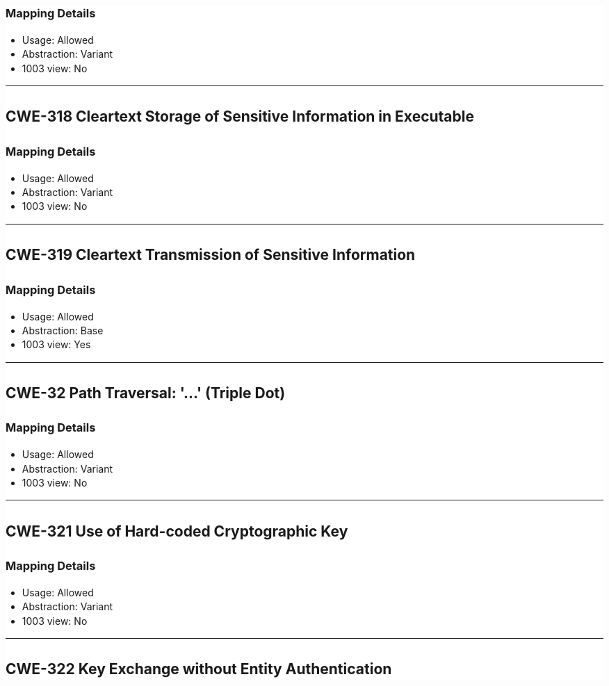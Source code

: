 ### Mapping Details

- Usage: Allowed
- Abstraction: Variant
- 1003 view: No

---

## CWE-318 Cleartext Storage of Sensitive Information in Executable

### Mapping Details

- Usage: Allowed
- Abstraction: Variant
- 1003 view: No

---

## CWE-319 Cleartext Transmission of Sensitive Information

### Mapping Details

- Usage: Allowed
- Abstraction: Base
- 1003 view: Yes

---

## CWE-32 Path Traversal: '...' (Triple Dot)

### Mapping Details

- Usage: Allowed
- Abstraction: Variant
- 1003 view: No

---

## CWE-321 Use of Hard-coded Cryptographic Key

### Mapping Details

- Usage: Allowed
- Abstraction: Variant
- 1003 view: No

---

## CWE-322 Key Exchange without Entity Authentication
